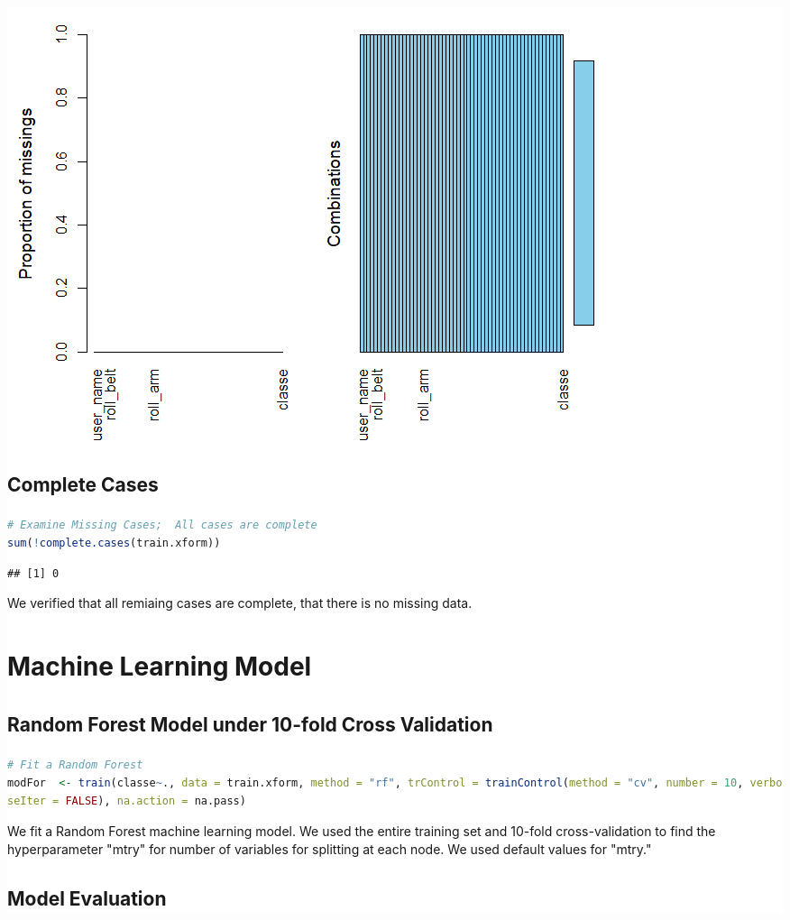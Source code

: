 ![](PML_Course_Project_Report_files/figure-html/unnamed-chunk-7-1.png)

## Complete Cases

```r
# Examine Missing Cases;  All cases are complete
sum(!complete.cases(train.xform))
```

```
## [1] 0
```
We verified that all remiaing cases are complete, that there is no missing data.

# Machine Learning Model 
## Random Forest Model under 10-fold Cross Validation

```r
# Fit a Random Forest
modFor  <- train(classe~., data = train.xform, method = "rf", trControl = trainControl(method = "cv", number = 10, verboseIter = FALSE), na.action = na.pass)
```
We fit a Random Forest machine learning model.  We used the entire training set and 10-fold cross-validation to find the hyperparameter "mtry" for number of variables for splitting at each node. We used default values for "mtry."

## Model Evaluation
